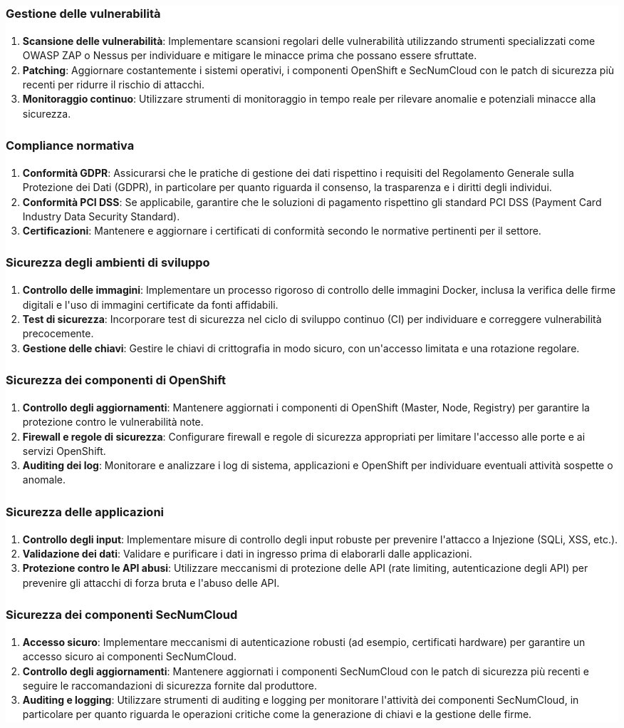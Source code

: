 ### Gestione delle vulnerabilità

1. **Scansione delle vulnerabilità**: Implementare scansioni regolari delle vulnerabilità utilizzando strumenti specializzati come OWASP ZAP o Nessus per individuare e mitigare le minacce prima che possano essere sfruttate.
2. **Patching**: Aggiornare costantemente i sistemi operativi, i componenti OpenShift e SecNumCloud con le patch di sicurezza più recenti per ridurre il rischio di attacchi.
3. **Monitoraggio continuo**: Utilizzare strumenti di monitoraggio in tempo reale per rilevare anomalie e potenziali minacce alla sicurezza.

### Compliance normativa

1. **Conformità GDPR**: Assicurarsi che le pratiche di gestione dei dati rispettino i requisiti del Regolamento Generale sulla Protezione dei Dati (GDPR), in particolare per quanto riguarda il consenso, la trasparenza e i diritti degli individui.
2. **Conformità PCI DSS**: Se applicabile, garantire che le soluzioni di pagamento rispettino gli standard PCI DSS (Payment Card Industry Data Security Standard).
3. **Certificazioni**: Mantenere e aggiornare i certificati di conformità secondo le normative pertinenti per il settore.

### Sicurezza degli ambienti di sviluppo

1. **Controllo delle immagini**: Implementare un processo rigoroso di controllo delle immagini Docker, inclusa la verifica delle firme digitali e l'uso di immagini certificate da fonti affidabili.
2. **Test di sicurezza**: Incorporare test di sicurezza nel ciclo di sviluppo continuo (CI) per individuare e correggere vulnerabilità precocemente.
3. **Gestione delle chiavi**: Gestire le chiavi di crittografia in modo sicuro, con un'accesso limitata e una rotazione regolare.

### Sicurezza dei componenti di OpenShift

1. **Controllo degli aggiornamenti**: Mantenere aggiornati i componenti di OpenShift (Master, Node, Registry) per garantire la protezione contro le vulnerabilità note.
2. **Firewall e regole di sicurezza**: Configurare firewall e regole di sicurezza appropriati per limitare l'accesso alle porte e ai servizi OpenShift.
3. **Auditing dei log**: Monitorare e analizzare i log di sistema, applicazioni e OpenShift per individuare eventuali attività sospette o anomale.

### Sicurezza delle applicazioni

1. **Controllo degli input**: Implementare misure di controllo degli input robuste per prevenire l'attacco a Injezione (SQLi, XSS, etc.).
2. **Validazione dei dati**: Validare e purificare i dati in ingresso prima di elaborarli dalle applicazioni.
3. **Protezione contro le API abusi**: Utilizzare meccanismi di protezione delle API (rate limiting, autenticazione degli API) per prevenire gli attacchi di forza bruta e l'abuso delle API.

### Sicurezza dei componenti SecNumCloud

1. **Accesso sicuro**: Implementare meccanismi di autenticazione robusti (ad esempio, certificati hardware) per garantire un accesso sicuro ai componenti SecNumCloud.
2. **Controllo degli aggiornamenti**: Mantenere aggiornati i componenti SecNumCloud con le patch di sicurezza più recenti e seguire le raccomandazioni di sicurezza fornite dal produttore.
3. **Auditing e logging**: Utilizzare strumenti di auditing e logging per monitorare l'attività dei componenti SecNumCloud, in particolare per quanto riguarda le operazioni critiche come la generazione di chiavi e la gestione delle firme.
